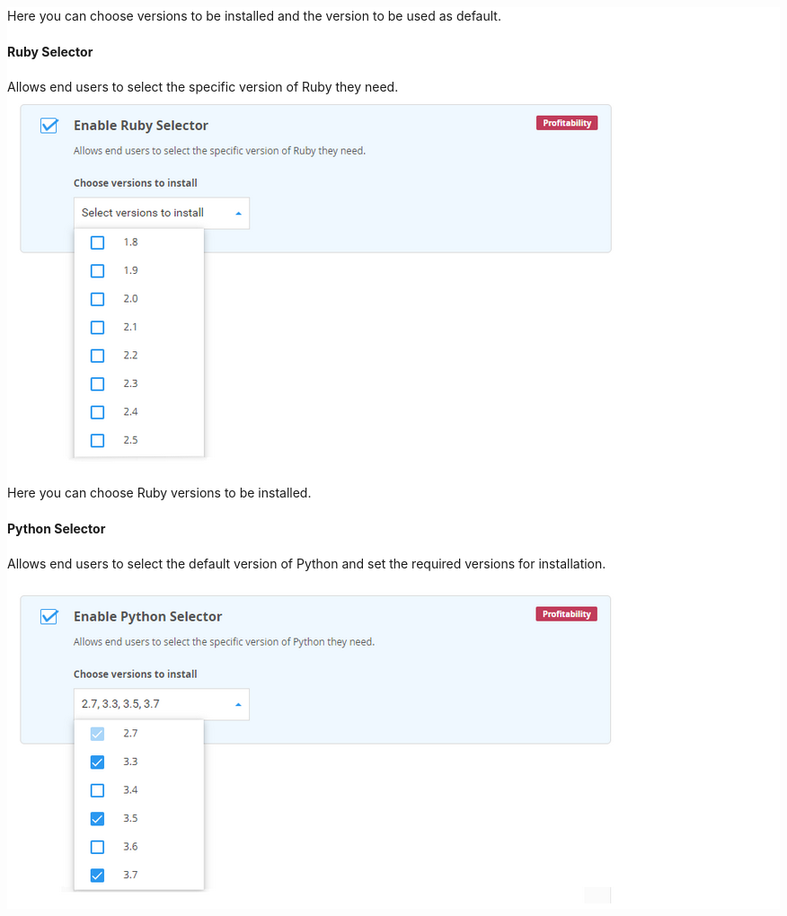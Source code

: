 Here you can choose versions to be installed and the version to be used as default.

<div class="notranslate">

#### **Ruby Selector**

</div>

Allows end users to select the specific version of <span class="notranslate"> Ruby</span> they need. 
![](/images/wizard_ruby_selector_zoom90.png)

Here you can choose <span class="notranslate">Ruby</span> versions to be installed.

<div class="notranslate">

#### **Python Selector**

</div>

Allows end users to select the default version of <span class="notranslate">Python</span> and set the required versions for installation.

![](/images/wizard_python_selector_zoom90.png) 
